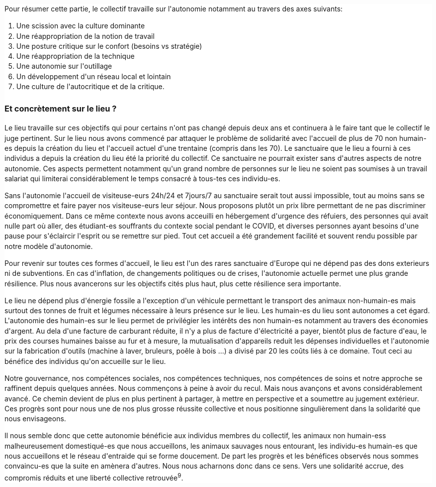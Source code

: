 Pour résumer cette partie, le collectif travaille sur l'autonomie notamment au travers des axes suivants:

1. Une scission avec la culture dominante
2. Une réappropriation de la notion de travail
3. Une posture critique sur le confort (besoins vs stratégie)
4. Une réappropriation de la technique
5. Une autonomie sur l'outillage
6. Un développement d'un réseau local et lointain
7. Une culture de l'autocritique et de la critique. 

### Et concrètement sur le lieu ?

Le lieu travaille sur ces objectifs qui pour certains n'ont pas changé depuis deux ans et continuera à le faire tant que le collectif le juge pertinent. Sur le lieu nous avons commencé par attaquer le problème de solidarité avec l'accueil de plus de 70 non humain-es depuis la création du lieu et l'accueil actuel d'une trentaine (compris dans les 70). Le sanctuaire que le lieu a fourni à ces individus a depuis la création du lieu été la priorité du collectif. Ce sanctuaire ne pourrait exister sans d'autres aspects de notre autonomie. Ces aspects permettent notamment qu'un grand nombre de personnes sur le lieu ne soient pas soumises à un travail salariat qui limiterai considérablement le temps consacré à tous-tes ces individu-es. 

Sans l'autonomie l'accueil de visiteuse-eurs 24h/24 et 7jours/7 au sanctuaire serait tout aussi impossible, tout au moins sans se compromettre et faire payer nos visiteuse-eurs leur séjour. Nous proposons plutôt un prix libre permettant de ne pas discriminer économiquement. Dans ce même contexte nous avons acceuilli en hébergement d'urgence des réfuiers, des personnes qui avait nulle part où aller, des étudiant-es souffrants du contexte social pendant le COVID, et diverses personnes ayant besoins d'une pause pour s'éclaircir l'esprit ou se remettre sur pied. Tout cet accueil a été grandement facilité et souvent rendu possible par notre modèle d'autonomie. 

Pour revenir sur toutes ces formes d'accueil, le lieu est l'un des rares sanctuaire d'Europe qui ne dépend pas des dons exterieurs ni de subventions. En cas d'inflation, de changements politiques ou de crises, l'autonomie actuelle permet une plus grande résilience. Plus nous avancerons sur les objectifs cités plus haut, plus cette résilience sera importante.

Le lieu ne dépend plus d'énergie fossile a l'exception d'un véhicule permettant le transport des animaux non-humain-es mais surtout des tonnes de fruit et légumes nécessaire à leurs présence sur le lieu. Les humain-es du lieu sont autonomes a cet égard. L'autonomie des humain-es sur le lieu permet de privilégier les intérêts des non humain-es notamment au travers des économies d'argent. Au dela d'une facture de carburant réduite, il n'y a plus de facture d'électricité a payer, bientôt plus de facture d'eau, le prix des courses humaines baisse au fur et à mesure, la mutualisation d'appareils reduit les dépenses individuelles et l'autonomie sur la fabrication d'outils (machine à laver, bruleurs, poêle à bois ...) a divisé par 20 les coûts liés à ce domaine. Tout ceci au bénéfice des individus qu'on accueille sur le lieu.

Notre gouvernance, nos compétences sociales, nos compétences techniques, nos compétences de soins et notre approche se raffinent depuis quelques années. Nous commençons à peine à avoir du recul. Mais nous avançons et avons considérablement avancé. Ce chemin devient de plus en plus pertinent à partager, à mettre en perspective et a soumettre au jugement extérieur. Ces progrès sont pour nous une de nos plus grosse réussite collective et nous positionne singulièrement dans la solidarité que nous envisageons.

Il nous semble donc que cette autonomie bénéficie aux individus membres du collectif, les animaux non humain-ess malheureusement domestiqué-es que nous accueillons, les animaux sauvages nous entourant, les individu-es humain-es que nous accueillons et le réseau d'entraide qui se forme doucement. De part les progrès et les bénéfices observés nous sommes convaincu-es que la suite en amènera d'autres. Nous nous acharnons donc dans ce sens. Vers une solidarité accrue, des compromis réduits et une liberté collective retrouvée<sup>9</sup>.
